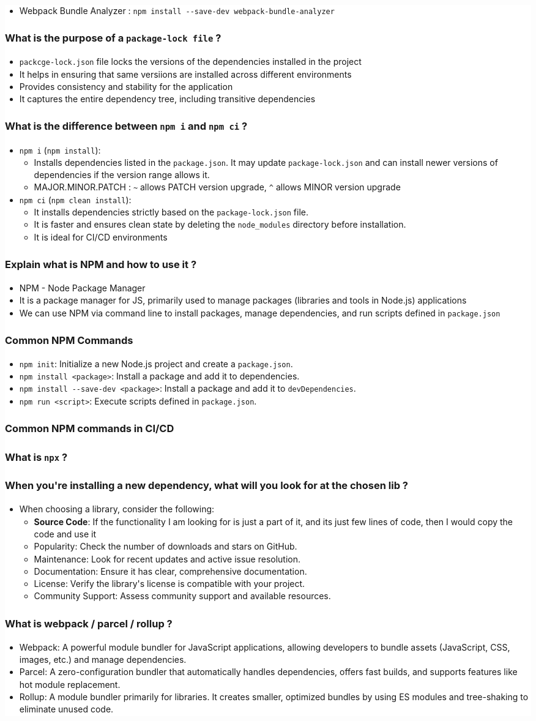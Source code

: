   - Webpack Bundle Analyzer :   `npm install --save-dev webpack-bundle-analyzer`   
 
### What is the purpose of a `package-lock file` ?
- `packcge-lock.json` file locks the versions of the dependencies installed in the project
- It helps in ensuring that same versiions are installed across different environments
- Provides consistency and stability for the application
- It captures the entire dependency tree, including transitive dependencies

### What is the difference between `npm i` and `npm ci` ?
- `npm i` (`npm install`):
  - Installs dependencies listed in the `package.json`. It may update `package-lock.json` and can install newer versions of dependencies if the version range allows it.
  - MAJOR.MINOR.PATCH : `~` allows PATCH version upgrade, `^` allows MINOR version upgrade
- `npm ci` (`npm clean install`):
  - It installs dependencies strictly based on the `package-lock.json` file.
  - It is faster and ensures clean state by deleting the `node_modules` directory before installation.
  - It is ideal for CI/CD environments
      
### Explain what is NPM and how to use it ?
- NPM - Node Package Manager
- It is a package manager for JS, primarily used to manage packages (libraries and tools in Node.js) applications
- We can use NPM via command line to install packages, manage dependencies, and run scripts defined in `package.json`

### Common NPM Commands
- `npm init`: Initialize a new Node.js project and create a `package.json`.
- `npm install <package>`: Install a package and add it to dependencies.
- `npm install --save-dev <package>`: Install a package and add it to `devDependencies`.
- `npm run <script>`: Execute scripts defined in `package.json`.

### Common NPM commands in CI/CD

### What is `npx` ?


### When you're installing a new dependency, what will you look for at the chosen lib ?
- When choosing a library, consider the following:
  - **Source Code**: If the functionality I am looking for is just a part of it, and its just few lines of code, then I would copy the code and use it
  - Popularity: Check the number of downloads and stars on GitHub.
  - Maintenance: Look for recent updates and active issue resolution.
  - Documentation: Ensure it has clear, comprehensive documentation.
  - License: Verify the library's license is compatible with your project.
  - Community Support: Assess community support and available resources.

### What is webpack / parcel / rollup ?
- Webpack: A powerful module bundler for JavaScript applications, allowing developers to bundle assets (JavaScript, CSS, images, etc.) and manage dependencies.
- Parcel: A zero-configuration bundler that automatically handles dependencies, offers fast builds, and supports features like hot module replacement.
- Rollup: A module bundler primarily for libraries. It creates smaller, optimized bundles by using ES modules and tree-shaking to eliminate unused code.
